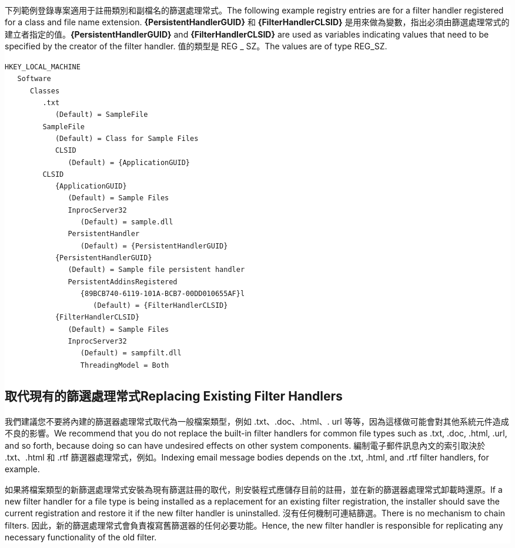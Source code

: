 <span data-ttu-id="e4d74-154">下列範例登錄專案適用于註冊類別和副檔名的篩選處理常式。</span><span class="sxs-lookup"><span data-stu-id="e4d74-154">The following example registry entries are for a filter handler registered for a class and file name extension.</span></span> <span data-ttu-id="e4d74-155">**{PersistentHandlerGUID}** 和 **{FilterHandlerCLSID}** 是用來做為變數，指出必須由篩選處理常式的建立者指定的值。</span><span class="sxs-lookup"><span data-stu-id="e4d74-155">**{PersistentHandlerGUID}** and **{FilterHandlerCLSID}** are used as variables indicating values that need to be specified by the creator of the filter handler.</span></span> <span data-ttu-id="e4d74-156">值的類型是 REG \_ SZ。</span><span class="sxs-lookup"><span data-stu-id="e4d74-156">The values are of type REG\_SZ.</span></span>

```
HKEY_LOCAL_MACHINE
   Software
      Classes
         .txt
            (Default) = SampleFile
         SampleFile
            (Default) = Class for Sample Files
            CLSID
               (Default) = {ApplicationGUID}
         CLSID
            {ApplicationGUID}
               (Default) = Sample Files
               InprocServer32
                  (Default) = sample.dll
               PersistentHandler
                  (Default) = {PersistentHandlerGUID}
            {PersistentHandlerGUID}
               (Default) = Sample file persistent handler
               PersistentAddinsRegistered
                  {89BCB740-6119-101A-BCB7-00DD010655AF}l
                     (Default) = {FilterHandlerCLSID}
            {FilterHandlerCLSID}
               (Default) = Sample Files
               InprocServer32
                  (Default) = sampfilt.dll
                  ThreadingModel = Both
```

## <a name="replacing-existing-filter-handlers"></a><span data-ttu-id="e4d74-157">取代現有的篩選處理常式</span><span class="sxs-lookup"><span data-stu-id="e4d74-157">Replacing Existing Filter Handlers</span></span>

<span data-ttu-id="e4d74-158">我們建議您不要將內建的篩選器處理常式取代為一般檔案類型，例如 .txt、.doc、.html、. url 等等，因為這樣做可能會對其他系統元件造成不良的影響。</span><span class="sxs-lookup"><span data-stu-id="e4d74-158">We recommend that you do not replace the built-in filter handlers for common file types such as .txt, .doc, .html, .url, and so forth, because doing so can have undesired effects on other system components.</span></span> <span data-ttu-id="e4d74-159">編制電子郵件訊息內文的索引取決於 .txt、.html 和 .rtf 篩選器處理常式，例如。</span><span class="sxs-lookup"><span data-stu-id="e4d74-159">Indexing email message bodies depends on the .txt, .html, and .rtf filter handlers, for example.</span></span>

<span data-ttu-id="e4d74-160">如果將檔案類型的新篩選處理常式安裝為現有篩選註冊的取代，則安裝程式應儲存目前的註冊，並在新的篩選器處理常式卸載時還原。</span><span class="sxs-lookup"><span data-stu-id="e4d74-160">If a new filter handler for a file type is being installed as a replacement for an existing filter registration, the installer should save the current registration and restore it if the new filter handler is uninstalled.</span></span> <span data-ttu-id="e4d74-161">沒有任何機制可連結篩選。</span><span class="sxs-lookup"><span data-stu-id="e4d74-161">There is no mechanism to chain filters.</span></span> <span data-ttu-id="e4d74-162">因此，新的篩選處理常式會負責複寫舊篩選器的任何必要功能。</span><span class="sxs-lookup"><span data-stu-id="e4d74-162">Hence, the new filter handler is responsible for replicating any necessary functionality of the old filter.</span></span>
